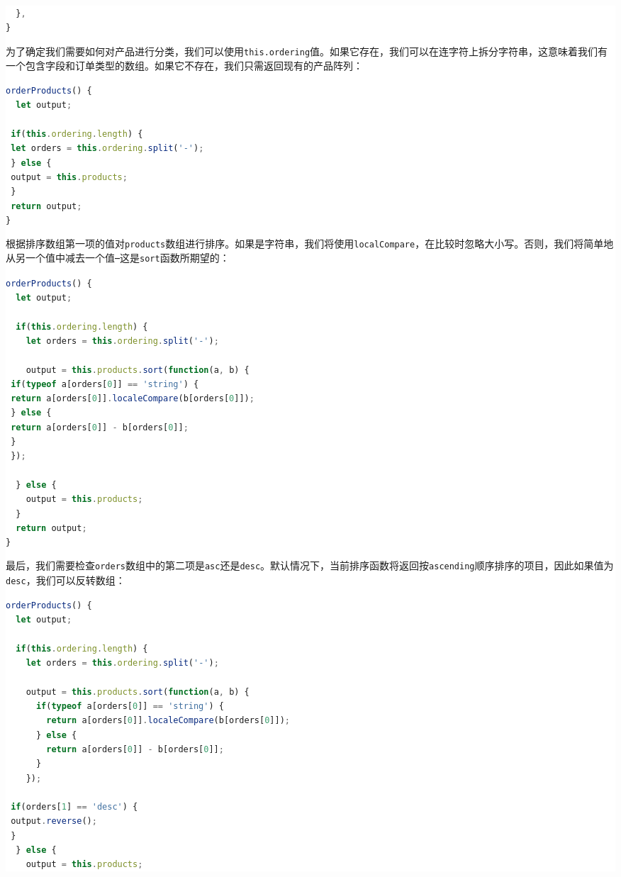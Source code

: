 ```js
  },
}
```

为了确定我们需要如何对产品进行分类，我们可以使用`this.ordering`值。如果它存在，我们可以在连字符上拆分字符串，这意味着我们有一个包含字段和订单类型的数组。如果它不存在，我们只需返回现有的产品阵列：

```js
orderProducts() {
  let output;

 if(this.ordering.length) {
 let orders = this.ordering.split('-');
 } else {
 output = this.products;
 }
 return output;
}
```

根据排序数组第一项的值对`products`数组进行排序。如果是字符串，我们将使用`localCompare`，在比较时忽略大小写。否则，我们将简单地从另一个值中减去一个值–这是`sort`函数所期望的：

```js
orderProducts() {
  let output;

  if(this.ordering.length) {
    let orders = this.ordering.split('-');

    output = this.products.sort(function(a, b) {
 if(typeof a[orders[0]] == 'string') {
 return a[orders[0]].localeCompare(b[orders[0]]);
 } else {
 return a[orders[0]] - b[orders[0]];
 }
 });

  } else {
    output = this.products;
  }
  return output;
}
```

最后，我们需要检查`orders`数组中的第二项是`asc`还是`desc`。默认情况下，当前排序函数将返回按`ascending`顺序排序的项目，因此如果值为`desc`，我们可以反转数组：

```js
orderProducts() {
  let output;

  if(this.ordering.length) {
    let orders = this.ordering.split('-');

    output = this.products.sort(function(a, b) {
      if(typeof a[orders[0]] == 'string') {
        return a[orders[0]].localeCompare(b[orders[0]]);
      } else {
        return a[orders[0]] - b[orders[0]];
      }
    });

 if(orders[1] == 'desc') {
 output.reverse();
 }
  } else {
    output = this.products;
```